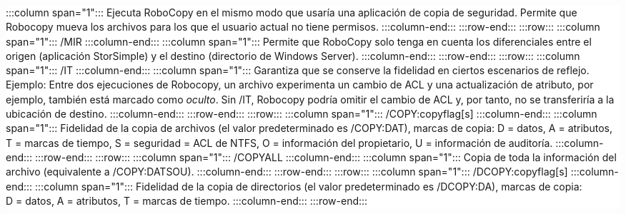    :::column span="1":::
      Ejecuta RoboCopy en el mismo modo que usaría una aplicación de copia de seguridad. Permite que Robocopy mueva los archivos para los que el usuario actual no tiene permisos.
   :::column-end:::
:::row-end:::
:::row:::
   :::column span="1":::
      /MIR
   :::column-end:::
   :::column span="1":::
      Permite que RoboCopy solo tenga en cuenta los diferenciales entre el origen (aplicación StorSimple) y el destino (directorio de Windows Server).
   :::column-end:::
:::row-end:::
:::row:::
   :::column span="1":::
      /IT
   :::column-end:::
   :::column span="1":::
      Garantiza que se conserve la fidelidad en ciertos escenarios de reflejo.</br>Ejemplo: Entre dos ejecuciones de Robocopy, un archivo experimenta un cambio de ACL y una actualización de atributo, por ejemplo, también está marcado como *oculto*. Sin /IT, Robocopy podría omitir el cambio de ACL y, por tanto, no se transferiría a la ubicación de destino.
   :::column-end:::
:::row-end:::
:::row:::
   :::column span="1":::
      /COPY:copyflag[s]
   :::column-end:::
   :::column span="1":::
      Fidelidad de la copia de archivos (el valor predeterminado es /COPY:DAT), marcas de copia: D = datos, A = atributos, T = marcas de tiempo, S = seguridad = ACL de NTFS, O = información del propietario, U = información de auditoría.
   :::column-end:::
:::row-end:::
:::row:::
   :::column span="1":::
      /COPYALL
   :::column-end:::
   :::column span="1":::
      Copia de toda la información del archivo (equivalente a /COPY:DATSOU).
   :::column-end:::
:::row-end:::
:::row:::
   :::column span="1":::
      /DCOPY:copyflag[s]
   :::column-end:::
   :::column span="1":::
      Fidelidad de la copia de directorios (el valor predeterminado es /DCOPY:DA), marcas de copia: D = datos, A = atributos, T = marcas de tiempo.
   :::column-end:::
:::row-end:::
